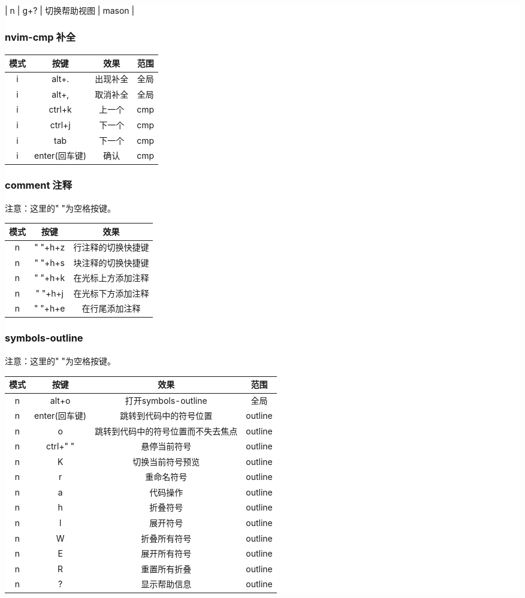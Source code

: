 | n   | g+?        | 切换帮助视图       | mason |

### nvim-cmp 补全

| 模式  | 按键         | 效果   | 范围  |
|:---:|:----------:|:----:|:---:|
| i   | alt+.      | 出现补全 | 全局  |
| i   | alt+,      | 取消补全 | 全局  |
| i   | ctrl+k     | 上一个  | cmp |
| i   | ctrl+j     | 下一个  | cmp |
| i   | tab        | 下一个  | cmp |
| i   | enter(回车键) | 确认   | cmp |

### comment 注释

注意：这里的" "为空格按键。

| 模式  | 按键      | 效果        |
|:---:|:-------:|:---------:|
| n   | " "+h+z | 行注释的切换快捷键 |
| n   | " "+h+s | 块注释的切换快捷键 |
| n   | " "+h+k | 在光标上方添加注释 |
| n   | " "+h+j | 在光标下方添加注释 |
| n   | " "+h+e | 在行尾添加注释   |

### symbols-outline

注意：这里的" "为空格按键。

| 模式  | 按键         | 效果                | 范围      |
|:---:|:----------:|:-----------------:|:-------:|
| n   | alt+o      | 打开symbols-outline | 全局      |
| n   | enter(回车键) | 跳转到代码中的符号位置       | outline |
| n   | o          | 跳转到代码中的符号位置而不失去焦点 | outline |
| n   | ctrl+" "   | 悬停当前符号            | outline |
| n   | K          | 切换当前符号预览          | outline |
| n   | r          | 重命名符号             | outline |
| n   | a          | 代码操作              | outline |
| n   | h          | 折叠符号              | outline |
| n   | l          | 展开符号              | outline |
| n   | W          | 折叠所有符号            | outline |
| n   | E          | 展开所有符号            | outline |
| n   | R          | 重置所有折叠            | outline |
| n   | ?          | 显示帮助信息            | outline |
